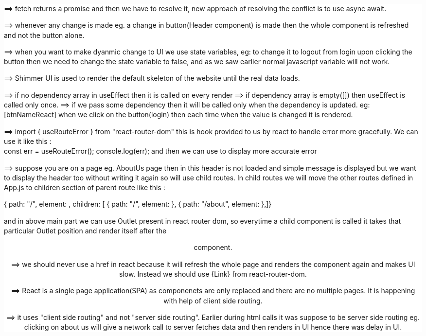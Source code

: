 ==> fetch returns a promise and then we have to resolve it, new approach of resolving the conflict is 
to use async await.  

==> whenever any change is made eg. a change in button(Header component) is made then the whole
component is refreshed and not the button alone.

==> when you want to make dyanmic change to UI we use state variables, eg: to change it to logout
from login upon clicking the button then we need to change the state variable to false, and as we 
saw earlier normal javascript variable will not work.

==> Shimmer UI is used to render the default skeleton of the website until the real data loads.

==> if no dependency array in useEffect then it is called on every render
==> if dependency array is empty([]) then useEffect is called only once.
==> if we pass some dependency then it will be called only when the dependency is updated. eg: [btnNameReact] when we click on the button(login) then each time when the value is changed it is rendered.

==> import { useRouteError } from "react-router-dom" this is hook provided to us by react to handle error more gracefully. We can use it like this :  
    const err = useRouteError();
    console.log(err); and then we can use to display more accurate error

==> suppose you are on a page eg. AboutUs page then in this header is not loaded and simple message is displayed but we want to display the header too without writing it again so will use child routes.
In child routes we will move the other routes defined in App.js to children section of parent route like this : 

 {
    path: "/",
    element: <AppLayout />,
    children: [
      {
        path: "/",
        element: <Body />
      },
      {
        path: "/about",
        element: <About />
      },]}

 and in above main part we can use Outlet present in react router dom, so everytime a child component is called it takes that particular Outlet position and render itself after the <Header> component.

 ==> we should never use a href in react because it will refresh the whole page and renders the component again and makes UI slow. Instead we should use  {Link} from react-router-dom.

 ==> React is a single page application(SPA) as componenets are only replaced and there are no multiple pages. It is happening with help of client side routing.

==> it uses "client side routing" and not "server side routing". Earlier during html calls it was suppose to be server side routing eg. clicking on about us will give a network call to server fetches data and then renders in UI hence there was delay in UI.
